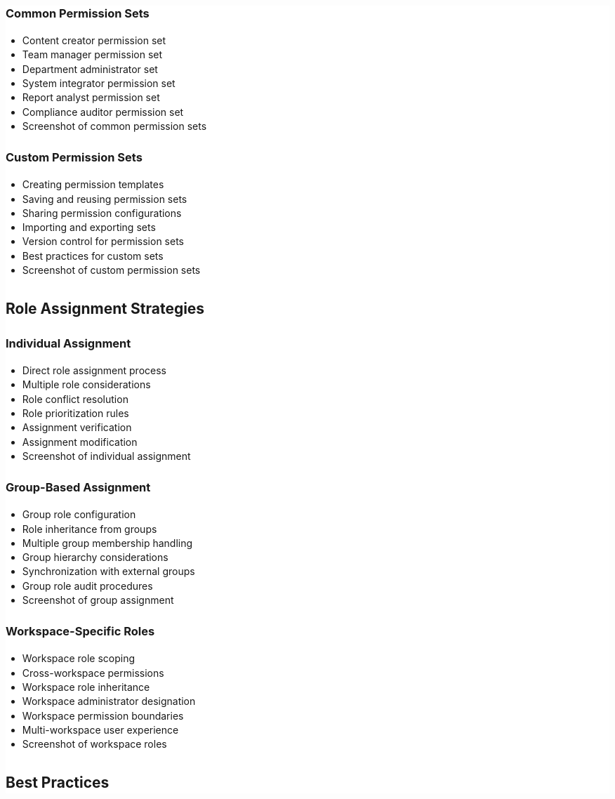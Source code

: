 ### Common Permission Sets
- Content creator permission set
- Team manager permission set
- Department administrator set
- System integrator permission set
- Report analyst permission set
- Compliance auditor permission set
- Screenshot of common permission sets

### Custom Permission Sets
- Creating permission templates
- Saving and reusing permission sets
- Sharing permission configurations
- Importing and exporting sets
- Version control for permission sets
- Best practices for custom sets
- Screenshot of custom permission sets

## Role Assignment Strategies

### Individual Assignment
- Direct role assignment process
- Multiple role considerations
- Role conflict resolution
- Role prioritization rules
- Assignment verification
- Assignment modification
- Screenshot of individual assignment

### Group-Based Assignment
- Group role configuration
- Role inheritance from groups
- Multiple group membership handling
- Group hierarchy considerations
- Synchronization with external groups
- Group role audit procedures
- Screenshot of group assignment

### Workspace-Specific Roles
- Workspace role scoping
- Cross-workspace permissions
- Workspace role inheritance
- Workspace administrator designation
- Workspace permission boundaries
- Multi-workspace user experience
- Screenshot of workspace roles

## Best Practices

